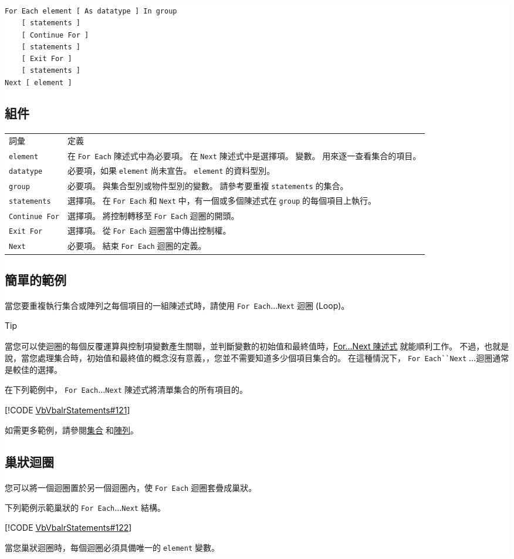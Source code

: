 ```  
For Each element [ As datatype ] In group  
    [ statements ]  
    [ Continue For ]  
    [ statements ]  
    [ Exit For ]  
    [ statements ]  
Next [ element ]  
```  
  
## 組件  
  
|||  
|-|-|  
|詞彙|定義|  
|`element`|在 `For Each` 陳述式中為必要項。  在 `Next` 陳述式中是選擇項。  變數。  用來逐一查看集合的項目。|  
|`datatype`|必要項，如果 `element` 尚未宣告。  `element` 的資料型別。|  
|`group`|必要項。  與集合型別或物件型別的變數。  請參考要重複 `statements` 的集合。|  
|`statements`|選擇項。  在 `For Each` 和 `Next` 中，有一個或多個陳述式在 `group` 的每個項目上執行。|  
|`Continue For`|選擇項。  將控制轉移至 `For Each` 迴圈的開頭。|  
|`Exit For`|選擇項。  從 `For Each` 迴圈當中傳出控制權。|  
|`Next`|必要項。  結束 `For Each` 迴圈的定義。|  
  
## 簡單的範例  
 當您要重複執行集合或陣列之每個項目的一組陳述式時，請使用 `For Each`...`Next` 迴圈 \(Loop\)。  
  
> [!TIP]
>  當您可以使迴圈的每個反覆運算與控制項變數產生關聯，並判斷變數的初始值和最終值時，[For...Next 陳述式](../../../visual-basic/language-reference/statements/for-next-statement.md) 就能順利工作。  不過，也就是說，當您處理集合時，初始值和最終值的概念沒有意義，，您並不需要知道多少個項目集合的。  在這種情況下， `For Each``Next` …迴圈通常是較佳的選擇。  
  
 在下列範例中， `For Each`…`Next` 陳述式將清單集合的所有項目的。  
  
 [!CODE [VbVbalrStatements#121](../CodeSnippet/VS_Snippets_VBCSharp/VbVbalrStatements#121)]  
  
 如需更多範例，請參閱[集合](../Topic/Collections%20\(C%23%20and%20Visual%20Basic\).md) 和[陣列](../../../visual-basic/programming-guide/language-features/arrays/index.md)。  
  
## 巢狀迴圈  
 您可以將一個迴圈置於另一個迴圈內，使 `For Each` 迴圈套疊成巢狀。  
  
 下列範例示範巢狀的 `For Each`…`Next` 結構。  
  
 [!CODE [VbVbalrStatements#122](../CodeSnippet/VS_Snippets_VBCSharp/VbVbalrStatements#122)]  
  
 當您巢狀迴圈時，每個迴圈必須具備唯一的 `element` 變數。  
  